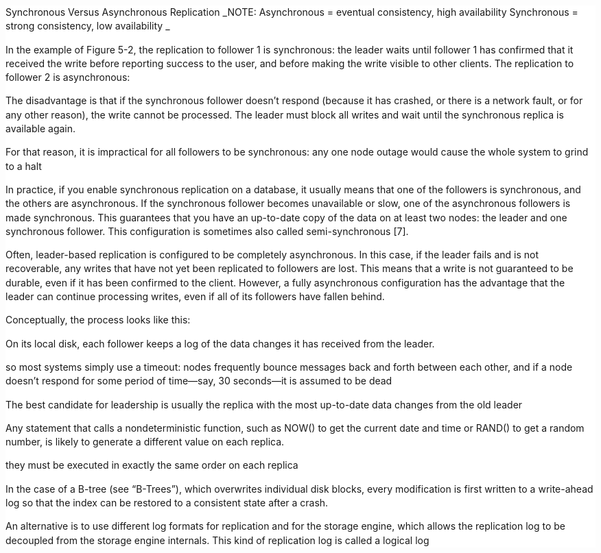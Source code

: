 Synchronous Versus Asynchronous Replication  _NOTE: Asynchronous = eventual consistency, high availability
Synchronous = strong consistency, low availability _

In the example of Figure 5-2, the replication to follower 1 is
synchronous: the leader waits until follower 1 has confirmed that it received the write before
reporting success to the user, and before making the write visible to other clients. The replication
to follower 2 is asynchronous:

The disadvantage is that if the synchronous
follower doesn’t respond (because it has crashed, or there is a network fault, or for any other
reason), the write cannot be processed. The leader must block all writes and wait until the
synchronous replica is available again.

For that reason, it is impractical for all followers to be synchronous: any one node outage would
cause the whole system to grind to a halt

In practice, if you enable synchronous replication on a
database, it usually means that one of the followers is synchronous, and the others are
asynchronous. If the synchronous follower becomes unavailable or slow, one of the asynchronous
followers is made synchronous. This guarantees that you have an up-to-date copy of the data on at
least two nodes: the leader and one synchronous follower. This configuration is sometimes also
called semi-synchronous [7].

Often, leader-based replication is configured to be completely asynchronous. In this case, if the
leader fails and is not recoverable, any writes that have not yet been replicated to followers are
lost. This means that a write is not guaranteed to be durable, even if it has been confirmed to the
client. However, a fully asynchronous configuration has the advantage that the leader can continue
processing writes, even if all of its followers have fallen behind.

Conceptually, the process looks like this:

On its local disk, each follower keeps a log of the data changes it has received from the leader. 

so most systems simply use a timeout: nodes frequently bounce messages back and
forth between each other, and if a node doesn’t respond for some period of time—say, 30
seconds—it is assumed to be dead

The best candidate for leadership is usually the replica with the most
up-to-date data changes from the old leader

Any statement that calls a nondeterministic function, such as NOW() to get the current date
and time or RAND() to get a random number, is likely to generate a different value on each
replica.

they must be executed in exactly the same
order on each replica

In the case of a B-tree (see “B-Trees”), which overwrites individual disk blocks,
every modification is first written to a write-ahead log so that the index can be restored
to a consistent state after a crash.

An alternative is to use different log formats for replication and for the storage engine, which
allows the replication log to be decoupled from the storage engine internals. This kind of
replication log is called a logical log
